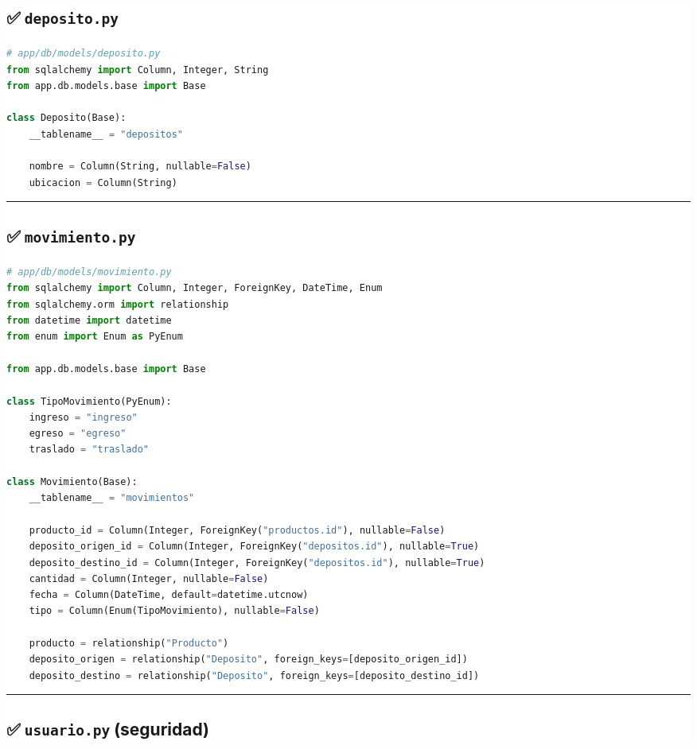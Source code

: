 
## ✅ `deposito.py`

```python
# app/db/models/deposito.py
from sqlalchemy import Column, Integer, String
from app.db.models.base import Base

class Deposito(Base):
    __tablename__ = "depositos"
    
    nombre = Column(String, nullable=False)
    ubicacion = Column(String)
```

---

## ✅ `movimiento.py`

```python
# app/db/models/movimiento.py
from sqlalchemy import Column, Integer, ForeignKey, DateTime, Enum
from sqlalchemy.orm import relationship
from datetime import datetime
from enum import Enum as PyEnum

from app.db.models.base import Base

class TipoMovimiento(PyEnum):
    ingreso = "ingreso"
    egreso = "egreso"
    traslado = "traslado"

class Movimiento(Base):
    __tablename__ = "movimientos"
    
    producto_id = Column(Integer, ForeignKey("productos.id"), nullable=False)
    deposito_origen_id = Column(Integer, ForeignKey("depositos.id"), nullable=True)
    deposito_destino_id = Column(Integer, ForeignKey("depositos.id"), nullable=True)
    cantidad = Column(Integer, nullable=False)
    fecha = Column(DateTime, default=datetime.utcnow)
    tipo = Column(Enum(TipoMovimiento), nullable=False)

    producto = relationship("Producto")
    deposito_origen = relationship("Deposito", foreign_keys=[deposito_origen_id])
    deposito_destino = relationship("Deposito", foreign_keys=[deposito_destino_id])
```

---

## ✅ `usuario.py` (seguridad)
